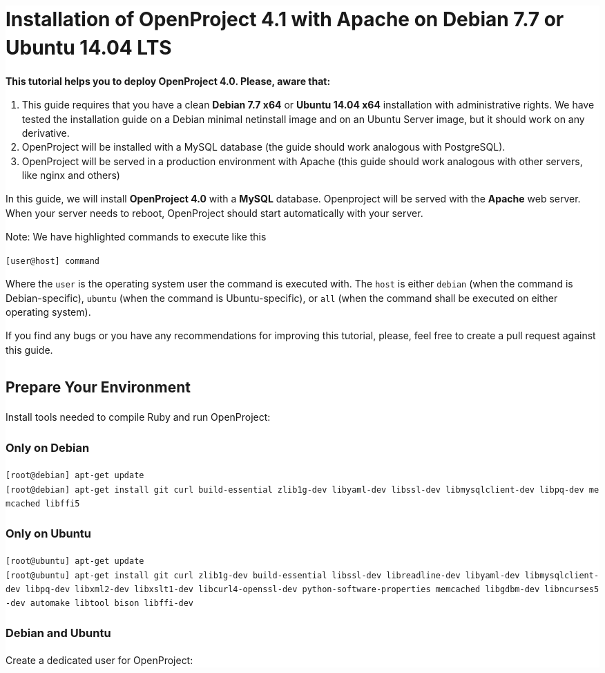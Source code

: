 # Installation of OpenProject 4.1 with Apache on Debian 7.7 or Ubuntu 14.04 LTS

**This tutorial helps you to deploy OpenProject 4.0. Please, aware that:**

1. This guide requires that you have a clean **Debian 7.7 x64** or **Ubuntu 14.04 x64** installation with administrative rights. We have tested the installation guide on a Debian minimal netinstall image and on an Ubuntu Server image, but it should work on any derivative.
2. OpenProject will be installed with a MySQL database (the guide should work analogous with PostgreSQL).
3. OpenProject will be served in a production environment with Apache (this guide should work analogous with other servers, like nginx and others)

In this guide, we will install **OpenProject 4.0** with a **MySQL** database. Openproject will be served with the **Apache** web server. When your server needs to reboot, OpenProject should start automatically with your server.

Note: We have highlighted commands to execute like this
```bash
[user@host] command
```

Where the `user` is the operating system user the command is executed with. The `host` is either `debian` (when the command is Debian-specific), `ubuntu` (when the command is Ubuntu-specific), or `all` (when the command shall be executed on either operating system).

If you find any bugs or you have any recommendations for improving this tutorial, please, feel free to create a pull request against this guide.

## Prepare Your Environment

Install tools needed to compile Ruby and run OpenProject:

### Only on Debian

```bash
[root@debian] apt-get update
[root@debian] apt-get install git curl build-essential zlib1g-dev libyaml-dev libssl-dev libmysqlclient-dev libpq-dev memcached libffi5
```

### Only on Ubuntu

```bash
[root@ubuntu] apt-get update
[root@ubuntu] apt-get install git curl zlib1g-dev build-essential libssl-dev libreadline-dev libyaml-dev libmysqlclient-dev libpq-dev libxml2-dev libxslt1-dev libcurl4-openssl-dev python-software-properties memcached libgdbm-dev libncurses5-dev automake libtool bison libffi-dev
```

### Debian and Ubuntu

Create a dedicated user for OpenProject:
